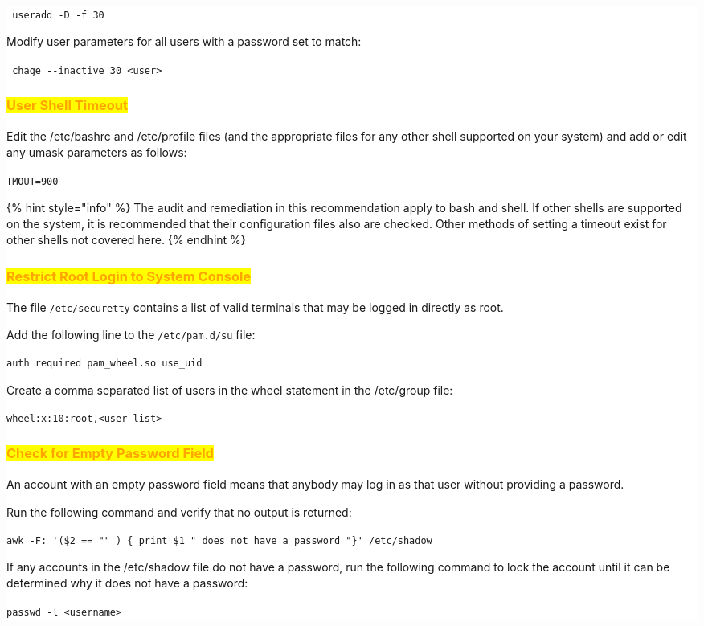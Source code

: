 ```
 useradd -D -f 30
```

Modify user parameters for all users with a password set to match:

```
 chage --inactive 30 <user>
```

### <mark style="color:orange;">User Shell Timeout</mark>

Edit the /etc/bashrc and /etc/profile files (and the appropriate files for any other shell supported on your system) and add or edit any umask parameters as follows:

```
TMOUT=900
```

{% hint style="info" %}
The audit and remediation in this recommendation apply to bash and shell. If other shells are supported on the system, it is recommended that their configuration files also are checked. Other methods of setting a timeout exist for other shells not covered here.
{% endhint %}

### <mark style="color:orange;">Restrict Root Login to System Console</mark>

The file `/etc/securetty` contains a list of valid terminals that may be logged in directly as root.

Add the following line to the `/etc/pam.d/su` file:

```
auth required pam_wheel.so use_uid
```

Create a comma separated list of users in the wheel statement in the /etc/group file:

```
wheel:x:10:root,<user list>
```

### <mark style="color:orange;">Check for Empty Password Field</mark>

An account with an empty password field means that anybody may log in as that user without providing a password.

Run the following command and verify that no output is returned:

```
awk -F: '($2 == "" ) { print $1 " does not have a password "}' /etc/shadow
```

If any accounts in the /etc/shadow file do not have a password, run the following command to lock the account until it can be determined why it does not have a password:

```
passwd -l <username>
```
